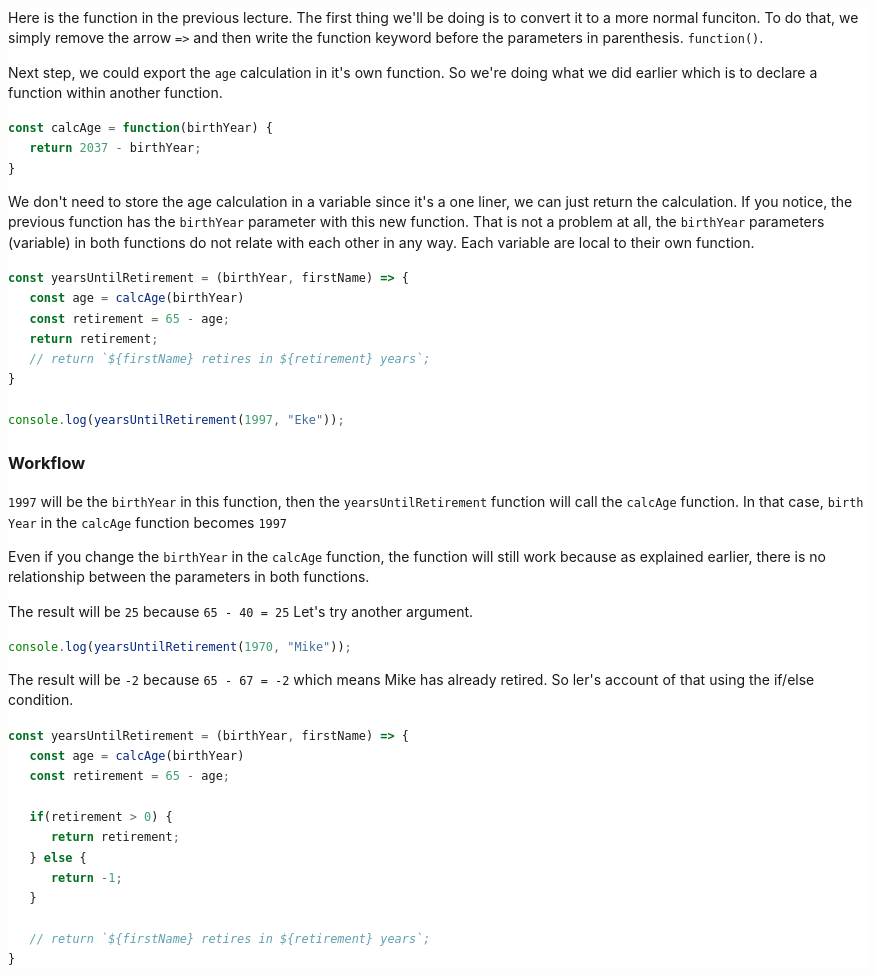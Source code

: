 Here is the function in the previous lecture. The first thing we'll be doing is to convert it to a more normal funciton. To do that, we simply remove the arrow `=>` and then write the function keyword before the parameters in parenthesis. `function()`. 

Next step, we could export the `age` calculation in it's own function. So we're doing what we did earlier which is to declare a function within another function.

```js
const calcAge = function(birthYear) {
   return 2037 - birthYear;
}
```

We don't need to store the age calculation in a variable since it's a one liner, we can just return the calculation. If you notice, the previous function has the `birthYear` parameter with this new function. That is not a problem at all, the `birthYear` parameters (variable) in both functions do not relate with each other in any way. Each variable are local to their own function.

```js
const yearsUntilRetirement = (birthYear, firstName) => {
   const age = calcAge(birthYear)
   const retirement = 65 - age;
   return retirement;
   // return `${firstName} retires in ${retirement} years`;
}

console.log(yearsUntilRetirement(1997, "Eke"));
```

### Workflow
`1997` will be the `birthYear` in this function, then the `yearsUntilRetirement` function will call the `calcAge` function. In that case, `birthYear` in the `calcAge` function becomes `1997`

Even if you change the `birthYear` in the `calcAge` function, the function will still work because as explained earlier, there is no relationship between the parameters in both functions.

The result will be `25` because `65 - 40 = 25`
Let's try another argument.

```js
console.log(yearsUntilRetirement(1970, "Mike"));
```

The result will be `-2` because `65 - 67 = -2` which means Mike has already retired. So ler's account of that using the if/else condition.

```js
const yearsUntilRetirement = (birthYear, firstName) => {
   const age = calcAge(birthYear)
   const retirement = 65 - age;

   if(retirement > 0) {
      return retirement;
   } else {
      return -1;
   }

   // return `${firstName} retires in ${retirement} years`;
}
```
